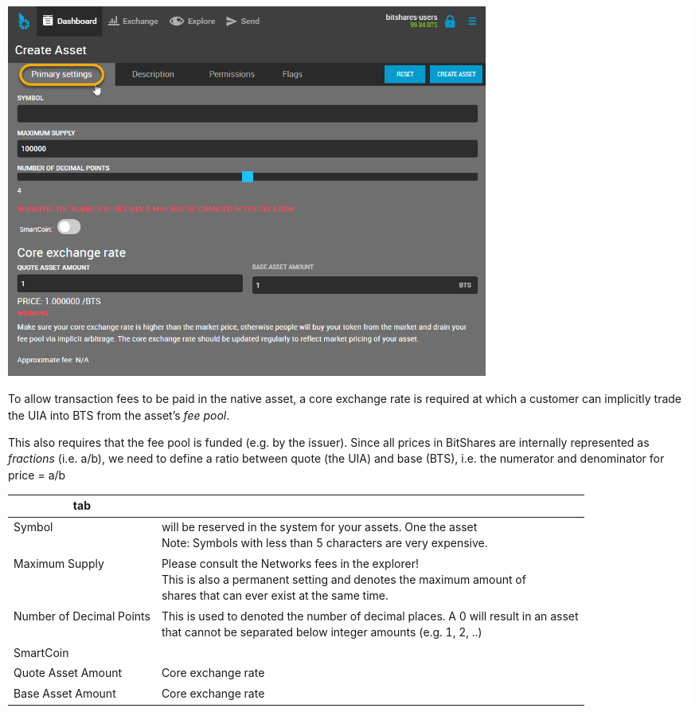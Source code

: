   <img src="/bbf/images/uia-ui-3-primary.png" width="600" title="Create Asset">
</p>

		
To allow transaction fees to be paid in the native asset, a core exchange rate is required at which a customer can implicitly trade the UIA into BTS from the asset’s *fee pool*. 

This also requires that the fee pool is funded (e.g. by the issuer). Since all prices in BitShares are internally represented as *fractions* (i.e. a/b), we need to define a ratio between quote (the UIA) and base (BTS), i.e. the numerator and denominator for price = a/b
	

| tab                      |                                                                               |
|--------------------------|-------------------------------------------------------------------------------|
| Symbol                   | will be reserved in the system for your assets. One the asset   <br/>  Note: Symbols with less than 5 characters are very expensive.                 |
| Maximum Supply          | Please consult the Networks fees in the explorer!   <br/> This is also a permanent setting and denotes the maximum amount of   <br/> shares that can ever exist at the same time.                                  |
| Number of Decimal Points | This is used to denoted the number of decimal places. A 0 will result in an asset <br/> that cannot be separated below integer amounts (e.g. 1, 2, ..)                |
| SmartCoin                |                                                                               |
| Quote Asset Amount       | Core exchange rate                                                            |
| Base Asset Amount        | Core exchange rate                                                            |
		